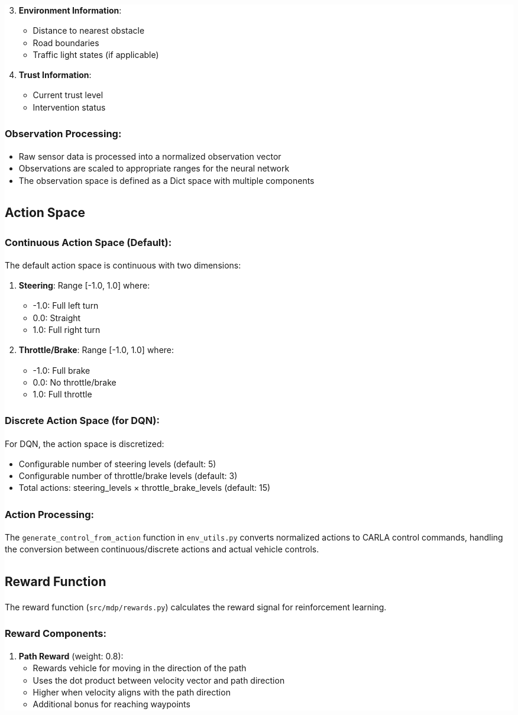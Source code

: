 3. **Environment Information**:
   - Distance to nearest obstacle
   - Road boundaries
   - Traffic light states (if applicable)

4. **Trust Information**:
   - Current trust level
   - Intervention status

### Observation Processing:

- Raw sensor data is processed into a normalized observation vector
- Observations are scaled to appropriate ranges for the neural network
- The observation space is defined as a Dict space with multiple components

## Action Space

### Continuous Action Space (Default):

The default action space is continuous with two dimensions:
1. **Steering**: Range [-1.0, 1.0] where:
   - -1.0: Full left turn
   - 0.0: Straight
   - 1.0: Full right turn

2. **Throttle/Brake**: Range [-1.0, 1.0] where:
   - -1.0: Full brake
   - 0.0: No throttle/brake
   - 1.0: Full throttle

### Discrete Action Space (for DQN):

For DQN, the action space is discretized:
- Configurable number of steering levels (default: 5)
- Configurable number of throttle/brake levels (default: 3)
- Total actions: steering_levels × throttle_brake_levels (default: 15)

### Action Processing:

The `generate_control_from_action` function in `env_utils.py` converts normalized actions to CARLA control commands, handling the conversion between continuous/discrete actions and actual vehicle controls.

## Reward Function

The reward function (`src/mdp/rewards.py`) calculates the reward signal for reinforcement learning.

### Reward Components:

1. **Path Reward** (weight: 0.8):
   - Rewards vehicle for moving in the direction of the path
   - Uses the dot product between velocity vector and path direction
   - Higher when velocity aligns with the path direction
   - Additional bonus for reaching waypoints
